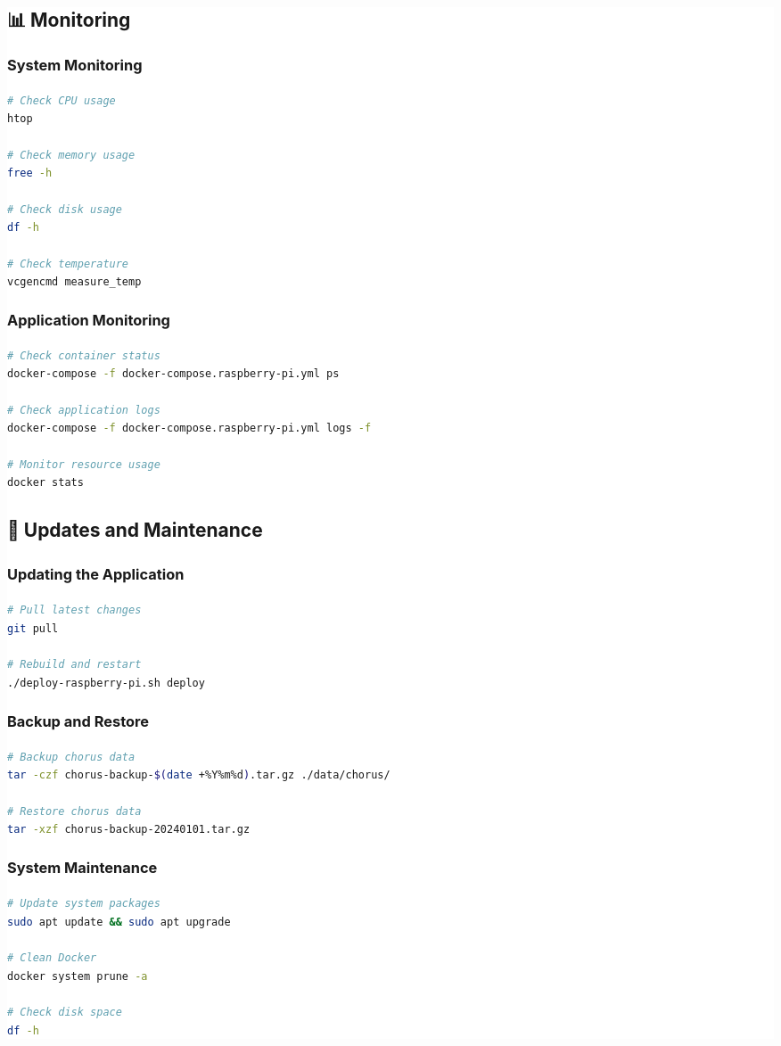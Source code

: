 ## 📊 Monitoring

### System Monitoring
```bash
# Check CPU usage
htop

# Check memory usage
free -h

# Check disk usage
df -h

# Check temperature
vcgencmd measure_temp
```

### Application Monitoring
```bash
# Check container status
docker-compose -f docker-compose.raspberry-pi.yml ps

# Check application logs
docker-compose -f docker-compose.raspberry-pi.yml logs -f

# Monitor resource usage
docker stats
```

## 🔄 Updates and Maintenance

### Updating the Application
```bash
# Pull latest changes
git pull

# Rebuild and restart
./deploy-raspberry-pi.sh deploy
```

### Backup and Restore
```bash
# Backup chorus data
tar -czf chorus-backup-$(date +%Y%m%d).tar.gz ./data/chorus/

# Restore chorus data
tar -xzf chorus-backup-20240101.tar.gz
```

### System Maintenance
```bash
# Update system packages
sudo apt update && sudo apt upgrade

# Clean Docker
docker system prune -a

# Check disk space
df -h
```
